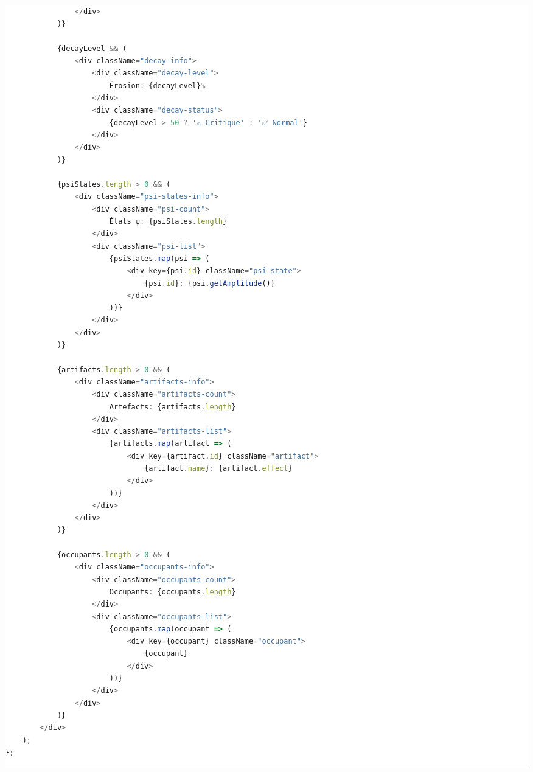 ```typescript
                </div>
            )}
            
            {decayLevel && (
                <div className="decay-info">
                    <div className="decay-level">
                        Érosion: {decayLevel}%
                    </div>
                    <div className="decay-status">
                        {decayLevel > 50 ? '⚠️ Critique' : '✅ Normal'}
                    </div>
                </div>
            )}
            
            {psiStates.length > 0 && (
                <div className="psi-states-info">
                    <div className="psi-count">
                        États ψ: {psiStates.length}
                    </div>
                    <div className="psi-list">
                        {psiStates.map(psi => (
                            <div key={psi.id} className="psi-state">
                                {psi.id}: {psi.getAmplitude()}
                            </div>
                        ))}
                    </div>
                </div>
            )}
            
            {artifacts.length > 0 && (
                <div className="artifacts-info">
                    <div className="artifacts-count">
                        Artefacts: {artifacts.length}
                    </div>
                    <div className="artifacts-list">
                        {artifacts.map(artifact => (
                            <div key={artifact.id} className="artifact">
                                {artifact.name}: {artifact.effect}
                            </div>
                        ))}
                    </div>
                </div>
            )}
            
            {occupants.length > 0 && (
                <div className="occupants-info">
                    <div className="occupants-count">
                        Occupants: {occupants.length}
                    </div>
                    <div className="occupants-list">
                        {occupants.map(occupant => (
                            <div key={occupant} className="occupant">
                                {occupant}
                            </div>
                        ))}
                    </div>
                </div>
            )}
        </div>
    );
};
```

---